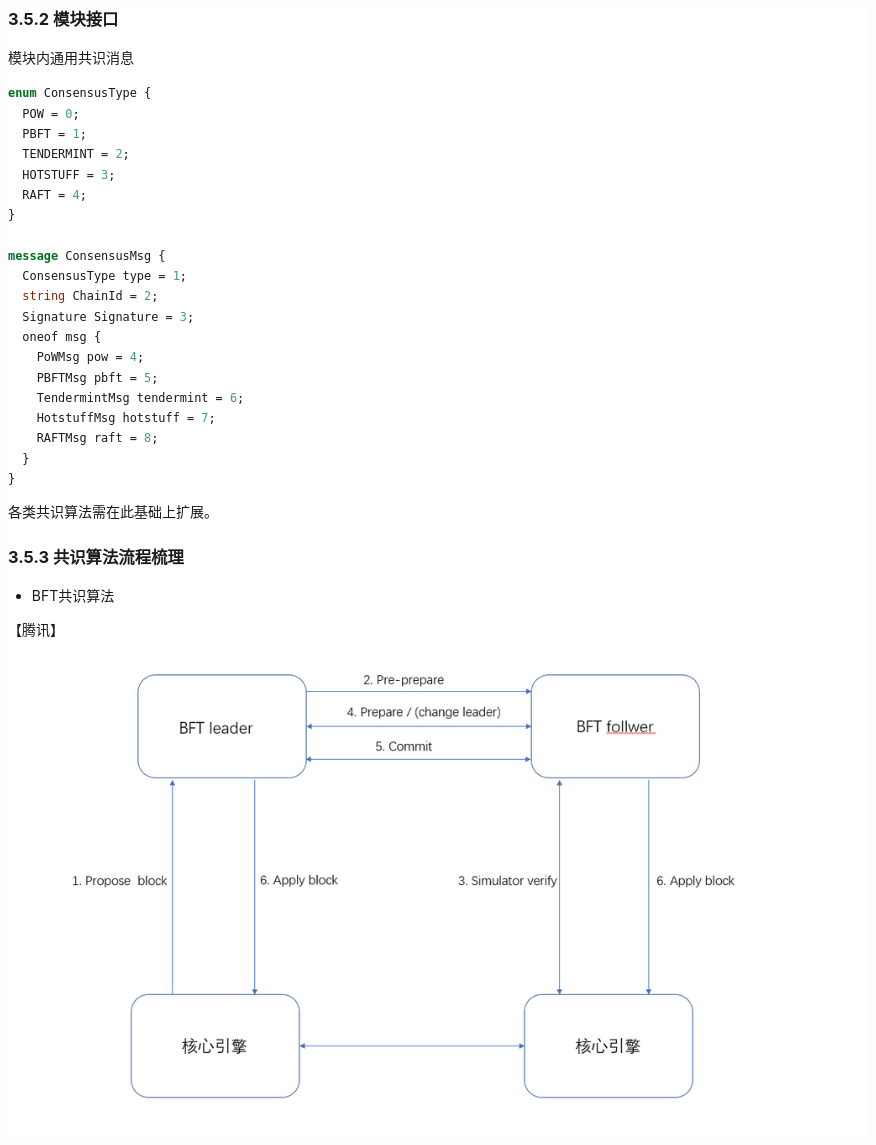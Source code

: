 ### 3.5.2 模块接口

模块内通用共识消息

```protobuf
enum ConsensusType {
  POW = 0;
  PBFT = 1;
  TENDERMINT = 2;
  HOTSTUFF = 3;
  RAFT = 4;
}

message ConsensusMsg {
  ConsensusType type = 1;
  string ChainId = 2;
  Signature Signature = 3;
  oneof msg {
    PoWMsg pow = 4;
    PBFTMsg pbft = 5;
    TendermintMsg tendermint = 6;
    HotstuffMsg hotstuff = 7;
    RAFTMsg raft = 8;
  }
}
```

各类共识算法需在此基础上扩展。

### 3.5.3 共识算法流程梳理

- BFT共识算法

【腾讯】

![BFT共识流程](./images/BFT流程.png)
